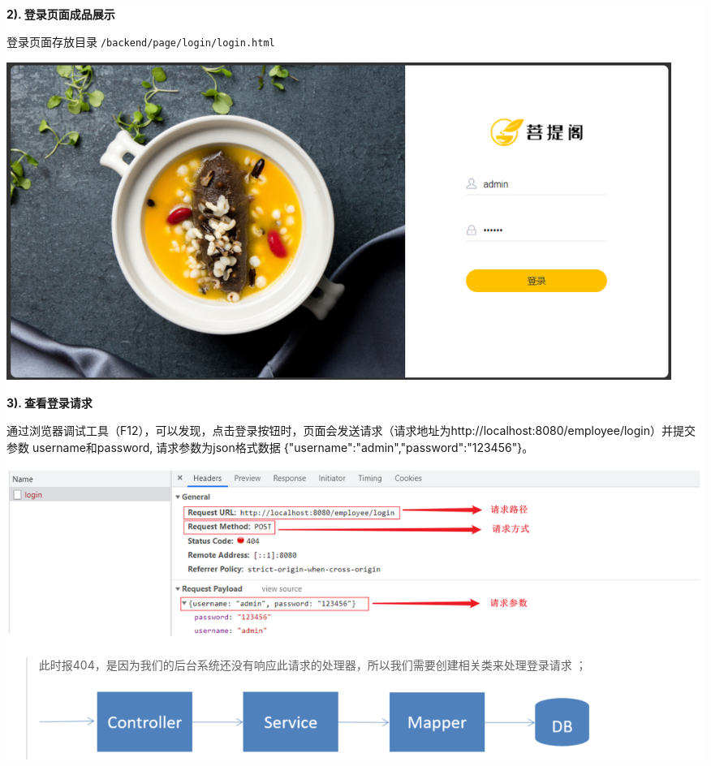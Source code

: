    



**2). 登录页面成品展示**

登录页面存放目录 `/backend/page/login/login.html`

<img src="01-项目介绍_环境搭建_后台登录退出/image-20210726233631409.png" alt="image-20210726233631409" style="zoom:80%;" />

 



**3). 查看登录请求**

通过浏览器调试工具（F12），可以发现，点击登录按钮时，页面会发送请求（请求地址为http://localhost:8080/employee/login）并提交参数 username和password, 请求参数为json格式数据 {"username":"admin","password":"123456"}。

![image-20210726234439684](01-项目介绍_环境搭建_后台登录退出/image-20210726234439684.png)

 

> 此时报404，是因为我们的后台系统还没有响应此请求的处理器，所以我们需要创建相关类来处理登录请求 ；
>
> <img src="01-项目介绍_环境搭建_后台登录退出/image-20210726234548093.png" alt="image-20210726234548093" style="zoom:80%;" />
>
>  
